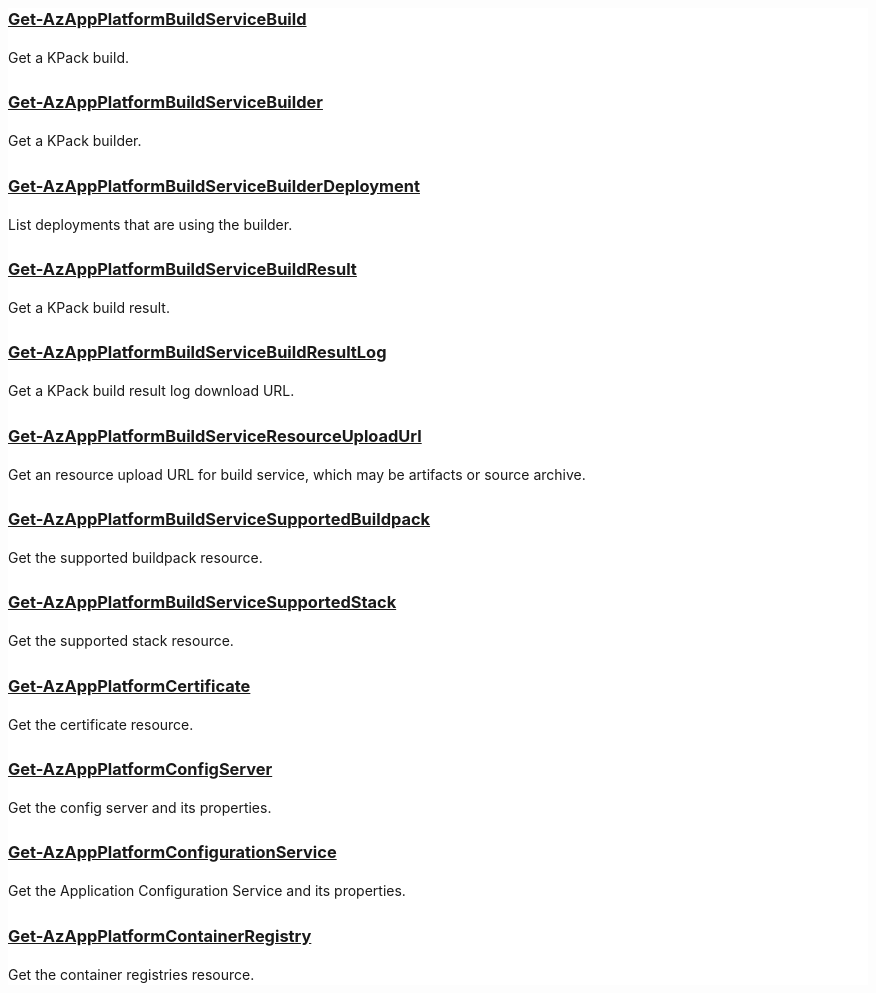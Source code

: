 ### [Get-AzAppPlatformBuildServiceBuild](Get-AzAppPlatformBuildServiceBuild.md)
Get a KPack build.

### [Get-AzAppPlatformBuildServiceBuilder](Get-AzAppPlatformBuildServiceBuilder.md)
Get a KPack builder.

### [Get-AzAppPlatformBuildServiceBuilderDeployment](Get-AzAppPlatformBuildServiceBuilderDeployment.md)
List deployments that are using the builder.

### [Get-AzAppPlatformBuildServiceBuildResult](Get-AzAppPlatformBuildServiceBuildResult.md)
Get a KPack build result.

### [Get-AzAppPlatformBuildServiceBuildResultLog](Get-AzAppPlatformBuildServiceBuildResultLog.md)
Get a KPack build result log download URL.

### [Get-AzAppPlatformBuildServiceResourceUploadUrl](Get-AzAppPlatformBuildServiceResourceUploadUrl.md)
Get an resource upload URL for build service, which may be artifacts or source archive.

### [Get-AzAppPlatformBuildServiceSupportedBuildpack](Get-AzAppPlatformBuildServiceSupportedBuildpack.md)
Get the supported buildpack resource.

### [Get-AzAppPlatformBuildServiceSupportedStack](Get-AzAppPlatformBuildServiceSupportedStack.md)
Get the supported stack resource.

### [Get-AzAppPlatformCertificate](Get-AzAppPlatformCertificate.md)
Get the certificate resource.

### [Get-AzAppPlatformConfigServer](Get-AzAppPlatformConfigServer.md)
Get the config server and its properties.

### [Get-AzAppPlatformConfigurationService](Get-AzAppPlatformConfigurationService.md)
Get the Application Configuration Service and its properties.

### [Get-AzAppPlatformContainerRegistry](Get-AzAppPlatformContainerRegistry.md)
Get the container registries resource.
